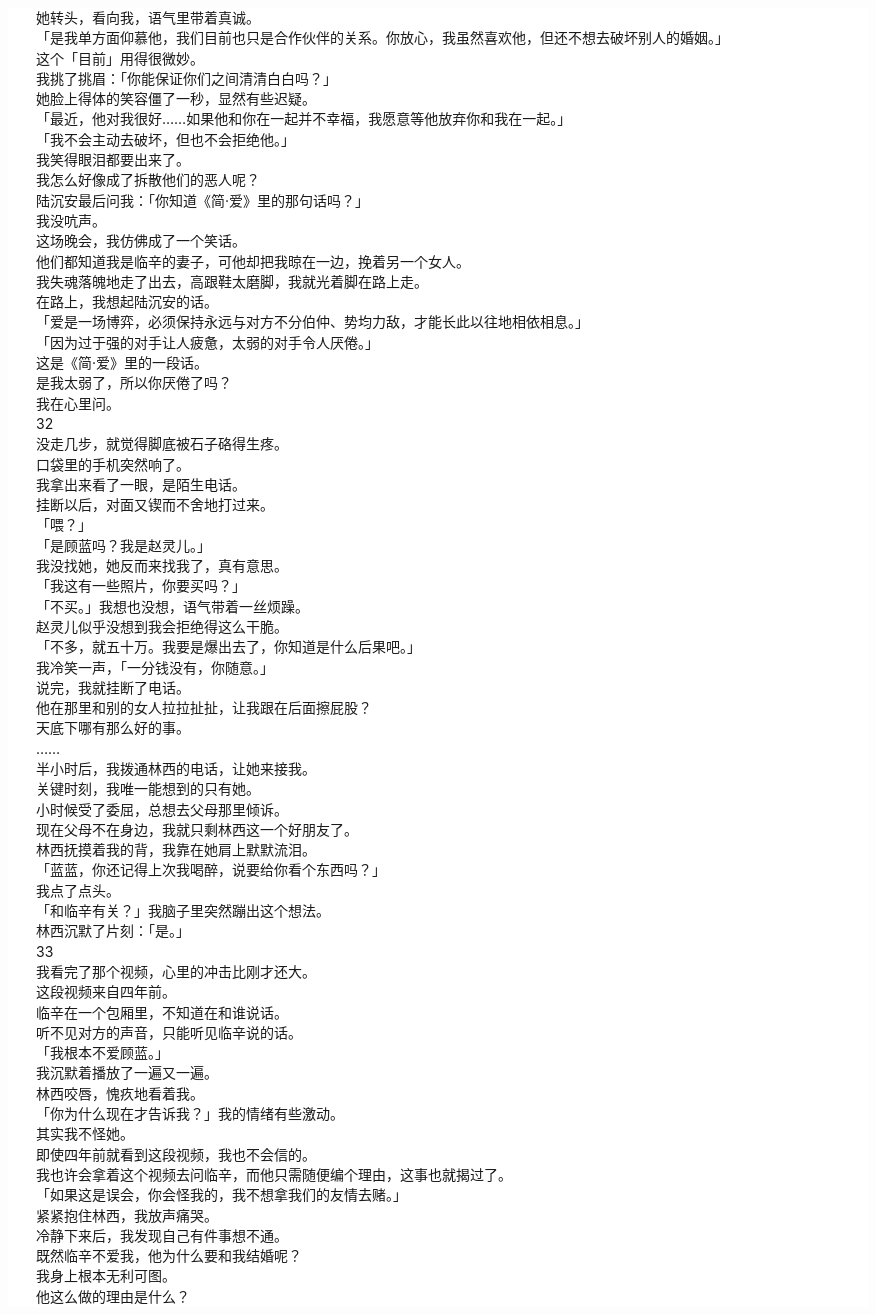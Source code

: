 &emsp;&emsp;她转头，看向我，语气里带着真诚。  
&emsp;&emsp;「是我单方面仰慕他，我们目前也只是合作伙伴的关系。你放心，我虽然喜欢他，但还不想去破坏别人的婚姻。」  
&emsp;&emsp;这个「目前」用得很微妙。  
&emsp;&emsp;我挑了挑眉：「你能保证你们之间清清白白吗？」  
&emsp;&emsp;她脸上得体的笑容僵了一秒，显然有些迟疑。  
&emsp;&emsp;「最近，他对我很好……如果他和你在一起并不幸福，我愿意等他放弃你和我在一起。」  
&emsp;&emsp;「我不会主动去破坏，但也不会拒绝他。」  
&emsp;&emsp;我笑得眼泪都要出来了。  
&emsp;&emsp;我怎么好像成了拆散他们的恶人呢？  
&emsp;&emsp;陆沉安最后问我：「你知道《简·爱》里的那句话吗？」  
&emsp;&emsp;我没吭声。  
&emsp;&emsp;这场晚会，我仿佛成了一个笑话。  
&emsp;&emsp;他们都知道我是临辛的妻子，可他却把我晾在一边，挽着另一个女人。  
&emsp;&emsp;我失魂落魄地走了出去，高跟鞋太磨脚，我就光着脚在路上走。  
&emsp;&emsp;在路上，我想起陆沉安的话。  
&emsp;&emsp;「爱是一场博弈，必须保持永远与对方不分伯仲、势均力敌，才能长此以往地相依相息。」  
&emsp;&emsp;「因为过于强的对手让人疲惫，太弱的对手令人厌倦。」  
&emsp;&emsp;这是《简·爱》里的一段话。  
&emsp;&emsp;是我太弱了，所以你厌倦了吗？  
&emsp;&emsp;我在心里问。  
&emsp;&emsp;32  
&emsp;&emsp;没走几步，就觉得脚底被石子硌得生疼。  
&emsp;&emsp;口袋里的手机突然响了。  
&emsp;&emsp;我拿出来看了一眼，是陌生电话。  
&emsp;&emsp;挂断以后，对面又锲而不舍地打过来。  
&emsp;&emsp;「喂？」  
&emsp;&emsp;「是顾蓝吗？我是赵灵儿。」  
&emsp;&emsp;我没找她，她反而来找我了，真有意思。  
&emsp;&emsp;「我这有一些照片，你要买吗？」  
&emsp;&emsp;「不买。」我想也没想，语气带着一丝烦躁。  
&emsp;&emsp;赵灵儿似乎没想到我会拒绝得这么干脆。  
&emsp;&emsp;「不多，就五十万。我要是爆出去了，你知道是什么后果吧。」  
&emsp;&emsp;我冷笑一声，「一分钱没有，你随意。」  
&emsp;&emsp;说完，我就挂断了电话。  
&emsp;&emsp;他在那里和别的女人拉拉扯扯，让我跟在后面擦屁股？  
&emsp;&emsp;天底下哪有那么好的事。  
&emsp;&emsp;……  
&emsp;&emsp;半小时后，我拨通林西的电话，让她来接我。  
&emsp;&emsp;关键时刻，我唯一能想到的只有她。  
&emsp;&emsp;小时候受了委屈，总想去父母那里倾诉。  
&emsp;&emsp;现在父母不在身边，我就只剩林西这一个好朋友了。  
&emsp;&emsp;林西抚摸着我的背，我靠在她肩上默默流泪。  
&emsp;&emsp;「蓝蓝，你还记得上次我喝醉，说要给你看个东西吗？」  
&emsp;&emsp;我点了点头。  
&emsp;&emsp;「和临辛有关？」我脑子里突然蹦出这个想法。  
&emsp;&emsp;林西沉默了片刻：「是。」  
&emsp;&emsp;33  
&emsp;&emsp;我看完了那个视频，心里的冲击比刚才还大。  
&emsp;&emsp;这段视频来自四年前。  
&emsp;&emsp;临辛在一个包厢里，不知道在和谁说话。  
&emsp;&emsp;听不见对方的声音，只能听见临辛说的话。  
&emsp;&emsp;「我根本不爱顾蓝。」  
&emsp;&emsp;我沉默着播放了一遍又一遍。  
&emsp;&emsp;林西咬唇，愧疚地看着我。  
&emsp;&emsp;「你为什么现在才告诉我？」我的情绪有些激动。  
&emsp;&emsp;其实我不怪她。  
&emsp;&emsp;即使四年前就看到这段视频，我也不会信的。  
&emsp;&emsp;我也许会拿着这个视频去问临辛，而他只需随便编个理由，这事也就揭过了。  
&emsp;&emsp;「如果这是误会，你会怪我的，我不想拿我们的友情去赌。」  
&emsp;&emsp;紧紧抱住林西，我放声痛哭。  
&emsp;&emsp;冷静下来后，我发现自己有件事想不通。  
&emsp;&emsp;既然临辛不爱我，他为什么要和我结婚呢？  
&emsp;&emsp;我身上根本无利可图。  
&emsp;&emsp;他这么做的理由是什么？  
